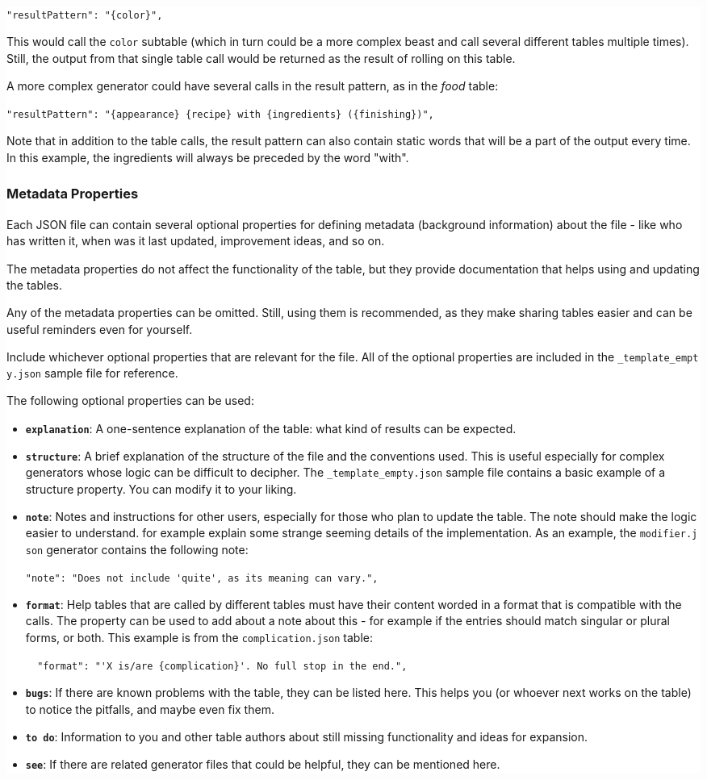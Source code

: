     "resultPattern": "{color}",

This would call the `color` subtable (which in turn could be a more complex beast and call several different tables multiple times). Still, the  output from that single table call would be returned as the result of rolling on this table.

A more complex generator could have several calls in the result pattern, as in the *food* table:

    "resultPattern": "{appearance} {recipe} with {ingredients} ({finishing})",

Note that in addition to the table calls, the result pattern can also contain static words that will be a part of the output every time. In this example, the ingredients will always be preceded by the word "with".


### Metadata Properties

Each JSON file can contain several optional properties for defining metadata (background information) about the file - like who has written it, when was it last updated, improvement ideas, and so on.

The metadata properties do not affect the functionality of the table, but they provide documentation that helps using and updating the tables.

Any of the metadata properties can be omitted. Still, using them is recommended, as they make sharing tables easier and can be useful reminders even for yourself.

Include whichever optional properties that are relevant for the file. All of the optional properties are included in the `_template_empty.json` sample file for reference.

The following optional properties can be used:

* **`explanation`**: A one-sentence explanation of the table: what kind of results can be expected.

* **`structure`**: A brief explanation of the structure of the file and the conventions used. This is useful especially for complex generators whose logic can be difficult to decipher. The `_template_empty.json` sample file contains a basic example of a structure property. You can modify it to your liking.

* **`note`**: Notes and instructions for other users, especially for those who plan to update the table. The note should make the logic easier to understand. for example explain some strange seeming details of the implementation. As an example, the `modifier.json` generator contains the following note:

      "note": "Does not include 'quite', as its meaning can vary.",

* **`format`**: Help tables that are called by different tables must have their content worded in a format that is compatible with the calls. The property can be used to add about a note about this - for example if the entries should match singular or plural forms, or both. This example is from the `complication.json` table:

		"format": "'X is/are {complication}'. No full stop in the end.",


* **`bugs`**: If there are known problems with the table, they can be listed  here. This helps you (or whoever next works on the table) to notice the pitfalls, and maybe even fix them.

* **`to do`**: Information to you and other table authors about still missing functionality and ideas for expansion.

* **`see`**: If there are related generator files that could be helpful, they can be mentioned here.
